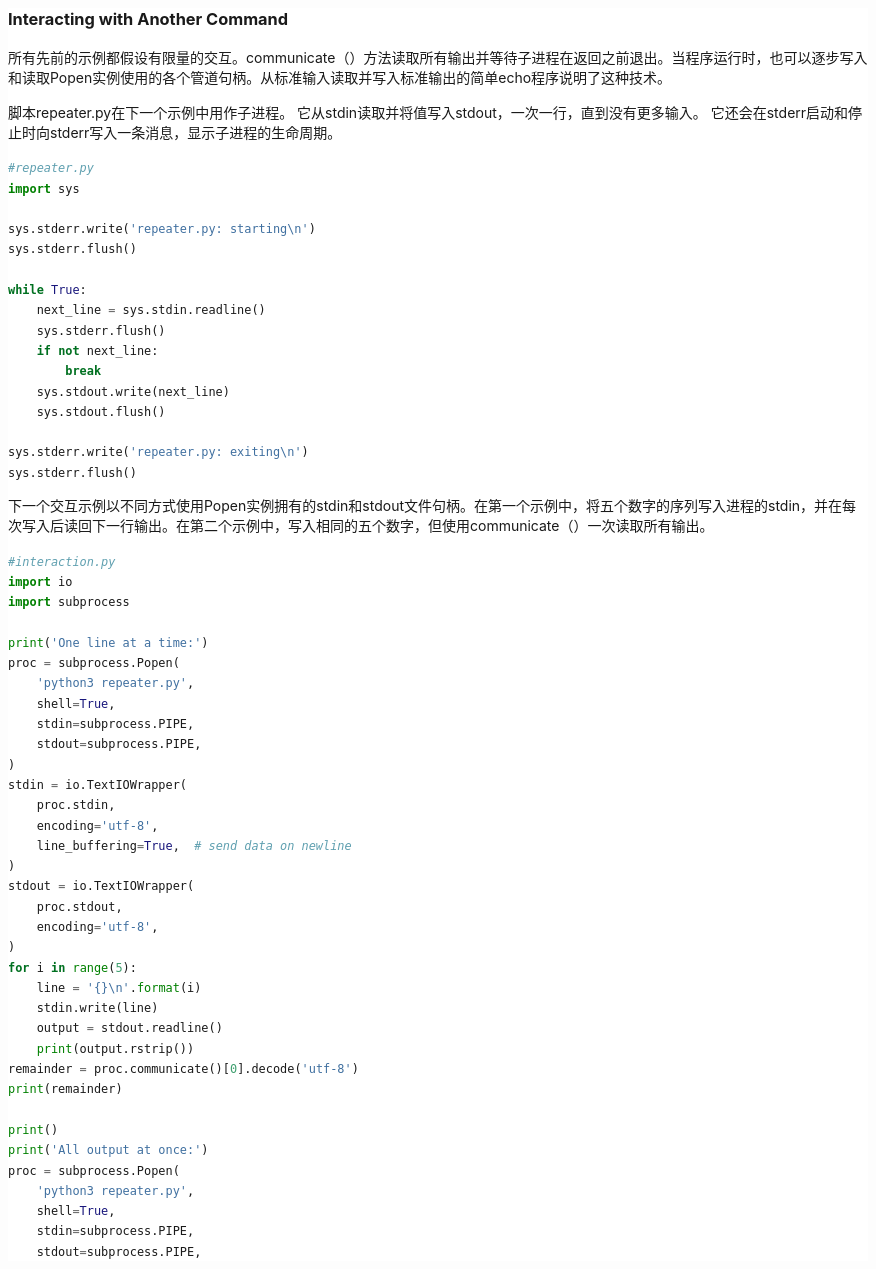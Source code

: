 ### Interacting with Another Command

所有先前的示例都假设有限量的交互。communicate（）方法读取所有输出并等待子进程在返回之前退出。当程序运行时，也可以逐步写入和读取Popen实例使用的各个管道句柄。从标准输入读取并写入标准输出的简单echo程序说明了这种技术。

脚本repeater.py在下一个示例中用作子进程。 它从stdin读取并将值写入stdout，一次一行，直到没有更多输入。 它还会在stderr启动和停止时向stderr写入一条消息，显示子进程的生命周期。

```python
#repeater.py
import sys

sys.stderr.write('repeater.py: starting\n')
sys.stderr.flush()

while True:
    next_line = sys.stdin.readline()
    sys.stderr.flush()
    if not next_line:
        break
    sys.stdout.write(next_line)
    sys.stdout.flush()

sys.stderr.write('repeater.py: exiting\n')
sys.stderr.flush()
```
下一个交互示例以不同方式使用Popen实例拥有的stdin和stdout文件句柄。在第一个示例中，将五个数字的序列写入进程的stdin，并在每次写入后读回下一行输出。在第二个示例中，写入相同的五个数字，但使用communicate（）一次读取所有输出。

```python
#interaction.py
import io
import subprocess

print('One line at a time:')
proc = subprocess.Popen(
    'python3 repeater.py',
    shell=True,
    stdin=subprocess.PIPE,
    stdout=subprocess.PIPE,
)
stdin = io.TextIOWrapper(
    proc.stdin,
    encoding='utf-8',
    line_buffering=True,  # send data on newline
)
stdout = io.TextIOWrapper(
    proc.stdout,
    encoding='utf-8',
)
for i in range(5):
    line = '{}\n'.format(i)
    stdin.write(line)
    output = stdout.readline()
    print(output.rstrip())
remainder = proc.communicate()[0].decode('utf-8')
print(remainder)

print()
print('All output at once:')
proc = subprocess.Popen(
    'python3 repeater.py',
    shell=True,
    stdin=subprocess.PIPE,
    stdout=subprocess.PIPE,
```